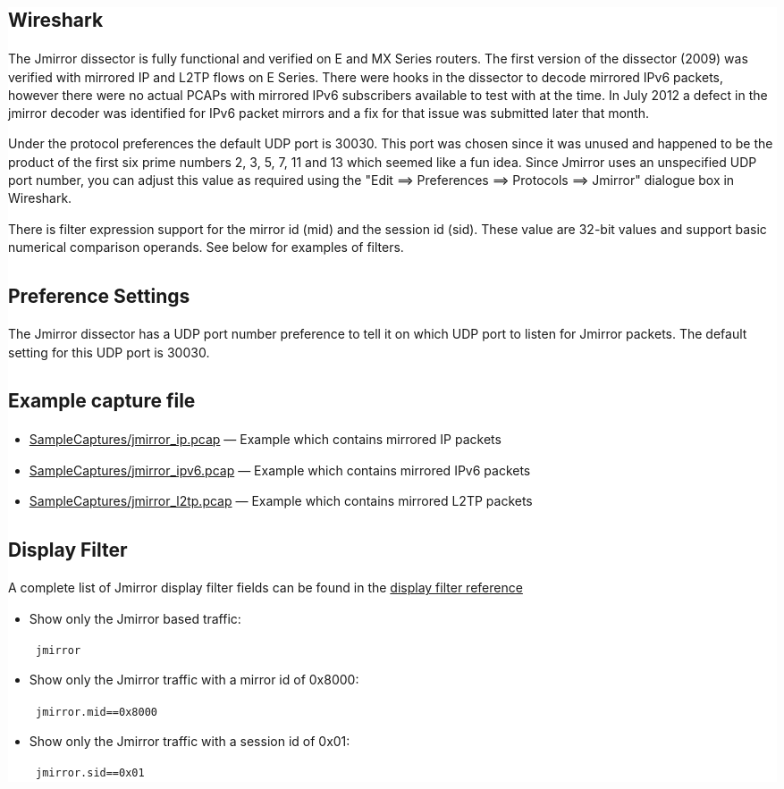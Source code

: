 ## Wireshark

The Jmirror dissector is fully functional and verified on E and MX Series routers. The first version of the dissector (2009) was verified with mirrored IP and L2TP flows on E Series. There were hooks in the dissector to decode mirrored IPv6 packets, however there were no actual PCAPs with mirrored IPv6 subscribers available to test with at the time. In July 2012 a defect in the jmirror decoder was identified for IPv6 packet mirrors and a fix for that issue was submitted later that month.

Under the protocol preferences the default UDP port is 30030. This port was chosen since it was unused and happened to be the product of the first six prime numbers 2, 3, 5, 7, 11 and 13 which seemed like a fun idea. Since Jmirror uses an unspecified UDP port number, you can adjust this value as required using the "Edit ==\> Preferences ==\> Protocols ==\> Jmirror" dialogue box in Wireshark.

There is filter expression support for the mirror id (mid) and the session id (sid). These value are 32-bit values and support basic numerical comparison operands. See below for examples of filters.

## Preference Settings

The Jmirror dissector has a UDP port number preference to tell it on which UDP port to listen for Jmirror packets. The default setting for this UDP port is 30030.

## Example capture file

  - [SampleCaptures/jmirror\_ip.pcap](uploads/__moin_import__/attachments/SampleCaptures/jmirror_ip.pcap) — Example which contains mirrored IP packets

  - [SampleCaptures/jmirror\_ipv6.pcap](uploads/__moin_import__/attachments/SampleCaptures/jmirror_ipv6.pcap "Upload new attachment \"jmirror_ipv6.pcap\"") — Example which contains mirrored IPv6 packets

  - [SampleCaptures/jmirror\_l2tp.pcap](uploads/__moin_import__/attachments/SampleCaptures/jmirror_l2tp.pcap) — Example which contains mirrored L2TP packets

## Display Filter

A complete list of Jmirror display filter fields can be found in the [display filter reference](http://www.wireshark.org/docs/dfref/j/jmirror.html)

  - Show only the Jmirror based traffic:
    
    ``` 
     jmirror
    ```

  - Show only the Jmirror traffic with a mirror id of 0x8000:
    
    ``` 
     jmirror.mid==0x8000
    ```

  - Show only the Jmirror traffic with a session id of 0x01:
    
    ``` 
     jmirror.sid==0x01
    ```
